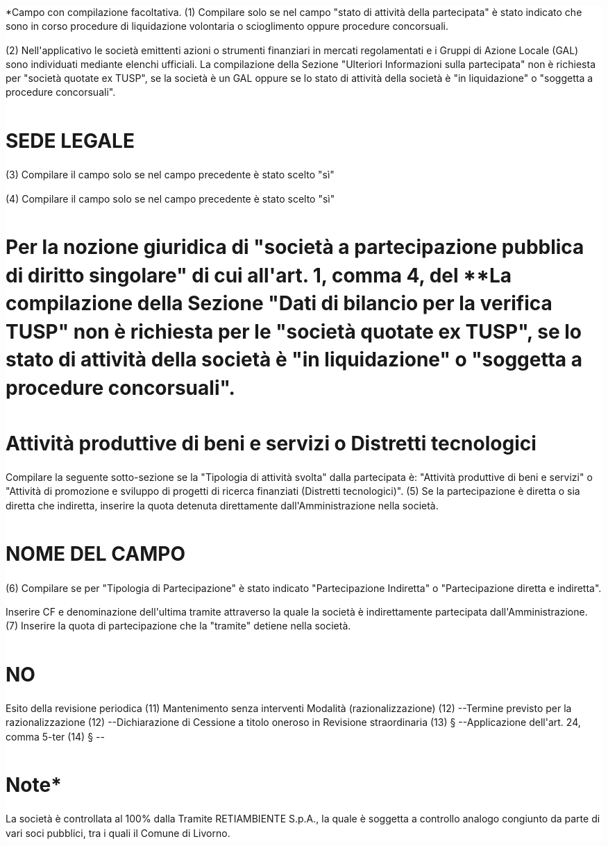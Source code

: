 *Campo con compilazione facoltativa. (1) Compilare solo se nel campo "stato di attività della partecipata" è stato indicato che sono in corso procedure di liquidazione volontaria o scioglimento oppure procedure concorsuali.

(2) Nell'applicativo le società emittenti azioni o strumenti finanziari in mercati regolamentati e i Gruppi di Azione Locale (GAL) sono individuati mediante elenchi ufficiali. La compilazione della Sezione "Ulteriori Informazioni sulla partecipata" non è richiesta per "società quotate ex TUSP", se la società è un GAL oppure se lo stato di attività della società è "in liquidazione" o "soggetta a procedure concorsuali".

# SEDE LEGALE
(3) Compilare il campo solo se nel campo precedente è stato scelto "sì"

(4) Compilare il campo solo se nel campo precedente è stato scelto "sì"

# Per la nozione giuridica di "società a partecipazione pubblica di diritto singolare" di cui all'art. 1, comma 4, del **La compilazione della Sezione "Dati di bilancio per la verifica TUSP" non è richiesta per le "società quotate ex TUSP", se lo stato di attività della società è "in liquidazione" o "soggetta a procedure concorsuali".

# Attività produttive di beni e servizi o Distretti tecnologici
Compilare la seguente sotto-sezione se la "Tipologia di attività svolta" dalla partecipata è: "Attività produttive di beni e servizi" o "Attività di promozione e sviluppo di progetti di ricerca finanziati (Distretti tecnologici)". (5) Se la partecipazione è diretta o sia diretta che indiretta, inserire la quota detenuta direttamente dall'Amministrazione nella società.

# NOME DEL CAMPO
(6) Compilare se per "Tipologia di Partecipazione" è stato indicato "Partecipazione Indiretta" o "Partecipazione diretta e indiretta".

Inserire CF e denominazione dell'ultima tramite attraverso la quale la società è indirettamente partecipata dall'Amministrazione. (7) Inserire la quota di partecipazione che la "tramite" detiene nella società. 

# NO
Esito della revisione periodica (11) Mantenimento senza interventi Modalità (razionalizzazione) (12) --Termine previsto per la razionalizzazione (12) --Dichiarazione di Cessione a titolo oneroso in Revisione straordinaria (13) § --Applicazione dell'art. 24, comma 5-ter (14) § --

# Note*
La società è controllata al 100% dalla Tramite RETIAMBIENTE S.p.A., la quale è soggetta a controllo analogo congiunto da parte di vari soci pubblici, tra i quali il Comune di Livorno.
